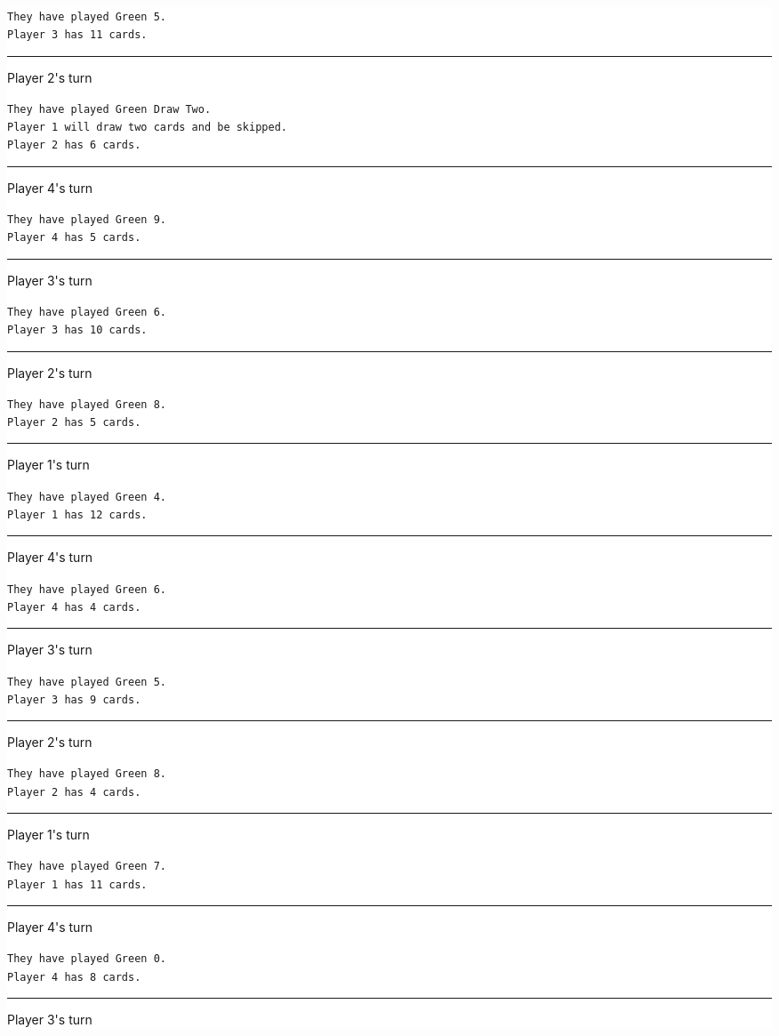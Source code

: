 	They have played Green 5.
	Player 3 has 11 cards.
--------------------
Player 2's turn

	They have played Green Draw Two.
	Player 1 will draw two cards and be skipped.
	Player 2 has 6 cards.
--------------------
Player 4's turn

	They have played Green 9.
	Player 4 has 5 cards.
--------------------
Player 3's turn

	They have played Green 6.
	Player 3 has 10 cards.
--------------------
Player 2's turn

	They have played Green 8.
	Player 2 has 5 cards.
--------------------
Player 1's turn

	They have played Green 4.
	Player 1 has 12 cards.
--------------------
Player 4's turn

	They have played Green 6.
	Player 4 has 4 cards.
--------------------
Player 3's turn

	They have played Green 5.
	Player 3 has 9 cards.
--------------------
Player 2's turn

	They have played Green 8.
	Player 2 has 4 cards.
--------------------
Player 1's turn

	They have played Green 7.
	Player 1 has 11 cards.
--------------------
Player 4's turn

	They have played Green 0.
	Player 4 has 8 cards.
--------------------
Player 3's turn
